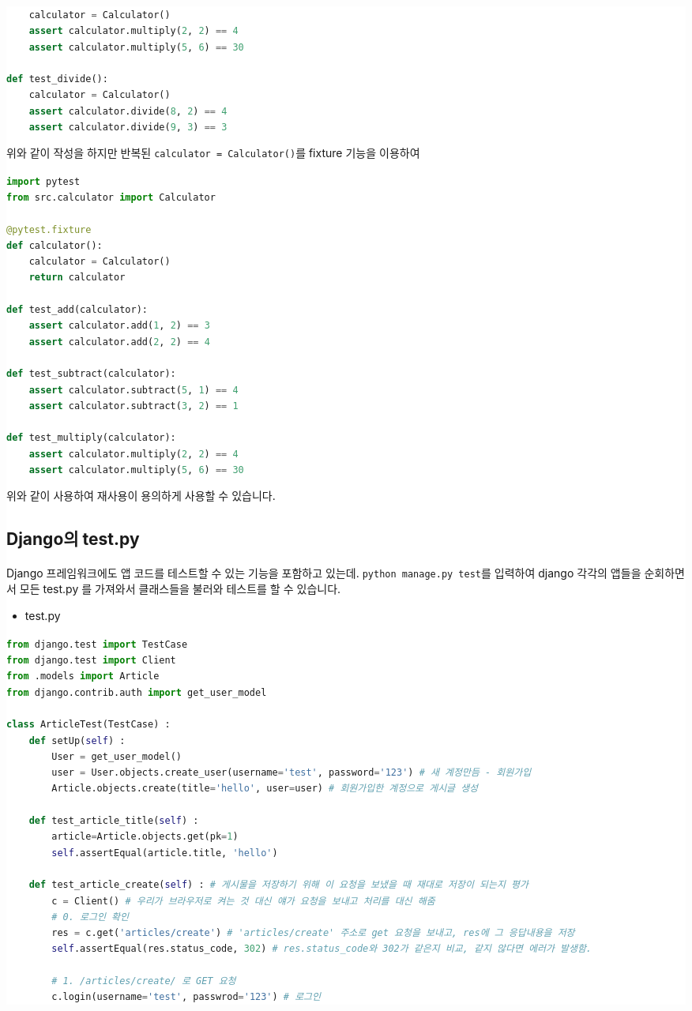 ```python
    calculator = Calculator()
    assert calculator.multiply(2, 2) == 4
    assert calculator.multiply(5, 6) == 30

def test_divide():
    calculator = Calculator()
    assert calculator.divide(8, 2) == 4
    assert calculator.divide(9, 3) == 3
```
위와 같이 작성을 하지만 반복된 `calculator = Calculator()`를 fixture 기능을 이용하여

```python
import pytest
from src.calculator import Calculator

@pytest.fixture
def calculator():
    calculator = Calculator()
    return calculator

def test_add(calculator):
    assert calculator.add(1, 2) == 3
    assert calculator.add(2, 2) == 4

def test_subtract(calculator):
    assert calculator.subtract(5, 1) == 4
    assert calculator.subtract(3, 2) == 1

def test_multiply(calculator):
    assert calculator.multiply(2, 2) == 4
    assert calculator.multiply(5, 6) == 30
```
위와 같이 사용하여 재사용이 용의하게 사용할 수 있습니다.

## Django의 test.py
Django 프레임워크에도 앱 코드를 테스트할 수 있는 기능을 포함하고 있는데.
`python manage.py test`를 입력하여 django 각각의 앱들을 순회하면서 모든 test.py 를 가져와서 클래스들을 불러와 테스트를 할 수 있습니다.

* test.py

```python
from django.test import TestCase
from django.test import Client
from .models import Article
from django.contrib.auth import get_user_model

class ArticleTest(TestCase) :
    def setUp(self) :
        User = get_user_model()
        user = User.objects.create_user(username='test', password='123') # 새 계정만듬 - 회원가입
        Article.objects.create(title='hello', user=user) # 회원가입한 계정으로 게시글 생성
    
    def test_article_title(self) :
        article=Article.objects.get(pk=1)
        self.assertEqual(article.title, 'hello')
     
    def test_article_create(self) : # 게시물을 저장하기 위해 이 요청을 보냈을 때 재대로 저장이 되는지 평가
        c = Client() # 우리가 브라우저로 켜는 것 대신 얘가 요청을 보내고 처리를 대신 해줌
        # 0. 로그인 확인
        res = c.get('articles/create') # 'articles/create' 주소로 get 요청을 보내고, res에 그 응답내용을 저장
        self.assertEqual(res.status_code, 302) # res.status_code와 302가 같은지 비교, 같지 않다면 에러가 발생함.
        
        # 1. /articles/create/ 로 GET 요청
        c.login(username='test', passwrod='123') # 로그인
```